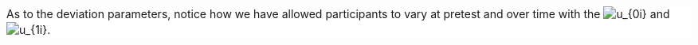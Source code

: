As to the deviation parameters, notice how we have allowed participants
to vary at pretest and over time with the
![u\_{0i}](https://latex.codecogs.com/png.image?%5Cdpi%7B110%7D&space;%5Cbg_white&space;u_%7B0i%7D "u_{0i}")
and
![u\_{1i}](https://latex.codecogs.com/png.image?%5Cdpi%7B110%7D&space;%5Cbg_white&space;u_%7B1i%7D "u_{1i}").
